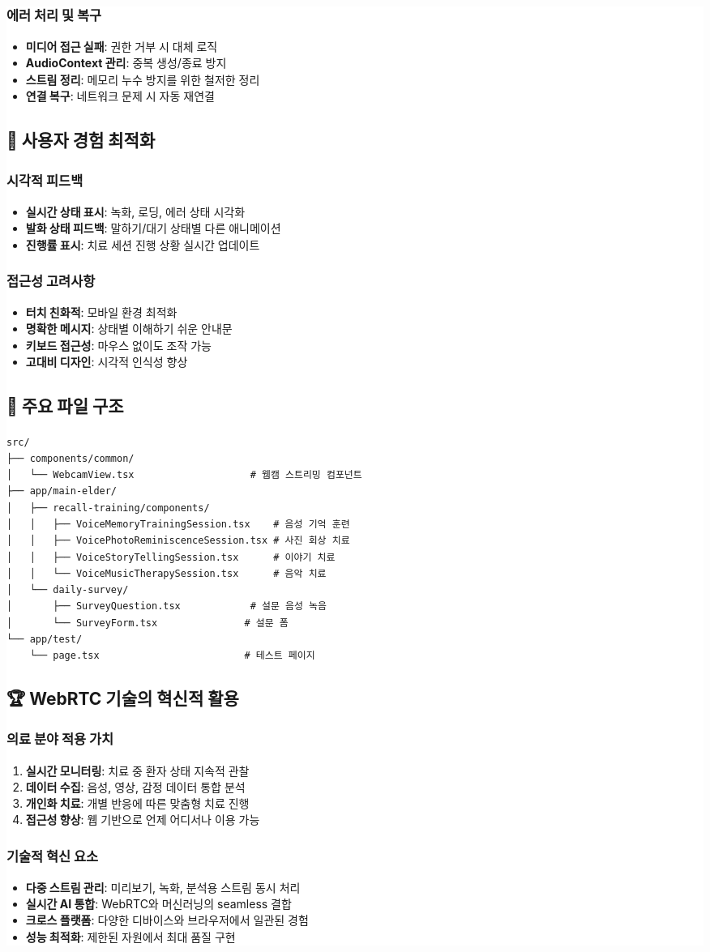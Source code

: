### 에러 처리 및 복구
- **미디어 접근 실패**: 권한 거부 시 대체 로직
- **AudioContext 관리**: 중복 생성/종료 방지
- **스트림 정리**: 메모리 누수 방지를 위한 철저한 정리
- **연결 복구**: 네트워크 문제 시 자동 재연결

## 🎨 사용자 경험 최적화

### 시각적 피드백
- **실시간 상태 표시**: 녹화, 로딩, 에러 상태 시각화
- **발화 상태 피드백**: 말하기/대기 상태별 다른 애니메이션
- **진행률 표시**: 치료 세션 진행 상황 실시간 업데이트

### 접근성 고려사항
- **터치 친화적**: 모바일 환경 최적화
- **명확한 메시지**: 상태별 이해하기 쉬운 안내문
- **키보드 접근성**: 마우스 없이도 조작 가능
- **고대비 디자인**: 시각적 인식성 향상

## 📁 주요 파일 구조

```
src/
├── components/common/
│   └── WebcamView.tsx                    # 웹캠 스트리밍 컴포넌트
├── app/main-elder/
│   ├── recall-training/components/
│   │   ├── VoiceMemoryTrainingSession.tsx    # 음성 기억 훈련
│   │   ├── VoicePhotoReminiscenceSession.tsx # 사진 회상 치료
│   │   ├── VoiceStoryTellingSession.tsx      # 이야기 치료
│   │   └── VoiceMusicTherapySession.tsx      # 음악 치료
│   └── daily-survey/
│       ├── SurveyQuestion.tsx            # 설문 음성 녹음
│       └── SurveyForm.tsx               # 설문 폼
└── app/test/
    └── page.tsx                         # 테스트 페이지
```

## 🏆 WebRTC 기술의 혁신적 활용

### 의료 분야 적용 가치
1. **실시간 모니터링**: 치료 중 환자 상태 지속적 관찰
2. **데이터 수집**: 음성, 영상, 감정 데이터 통합 분석
3. **개인화 치료**: 개별 반응에 따른 맞춤형 치료 진행
4. **접근성 향상**: 웹 기반으로 언제 어디서나 이용 가능

### 기술적 혁신 요소
- **다중 스트림 관리**: 미리보기, 녹화, 분석용 스트림 동시 처리
- **실시간 AI 통합**: WebRTC와 머신러닝의 seamless 결합
- **크로스 플랫폼**: 다양한 디바이스와 브라우저에서 일관된 경험
- **성능 최적화**: 제한된 자원에서 최대 품질 구현
